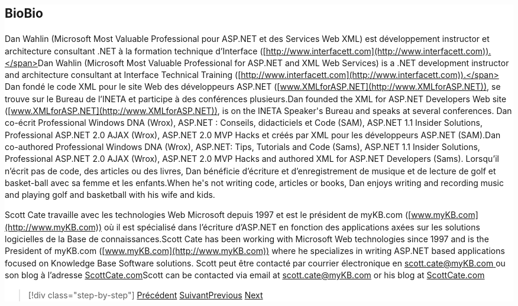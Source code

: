 ## <a name="bio"></a><span data-ttu-id="173e3-354">Bio</span><span class="sxs-lookup"><span data-stu-id="173e3-354">Bio</span></span>

<span data-ttu-id="173e3-355">Dan Wahlin (Microsoft Most Valuable Professional pour ASP.NET et des Services Web XML) est développement instructor et architecture consultant .NET à la formation technique d’Interface ([http://www.interfacett.com](http://www.interfacett.com)).</span><span class="sxs-lookup"><span data-stu-id="173e3-355">Dan Wahlin (Microsoft Most Valuable Professional for ASP.NET and XML Web Services) is a .NET development instructor and architecture consultant at Interface Technical Training ([http://www.interfacett.com](http://www.interfacett.com)).</span></span> <span data-ttu-id="173e3-356">Dan fondé le code XML pour le site Web des développeurs ASP.NET ([www.XMLforASP.NET](http://www.XMLforASP.NET)), se trouve sur le Bureau de l’INETA et participe à des conférences plusieurs.</span><span class="sxs-lookup"><span data-stu-id="173e3-356">Dan founded the XML for ASP.NET Developers Web site ([www.XMLforASP.NET](http://www.XMLforASP.NET)), is on the INETA Speaker's Bureau and speaks at several conferences.</span></span> <span data-ttu-id="173e3-357">Dan co-écrit Professional Windows DNA (Wrox), ASP.NET : Conseils, didacticiels et Code (SAM), ASP.NET 1.1 Insider Solutions, Professional ASP.NET 2.0 AJAX (Wrox), ASP.NET 2.0 MVP Hacks et créés par XML pour les développeurs ASP.NET (SAM).</span><span class="sxs-lookup"><span data-stu-id="173e3-357">Dan co-authored Professional Windows DNA (Wrox), ASP.NET: Tips, Tutorials and Code (Sams), ASP.NET 1.1 Insider Solutions, Professional ASP.NET 2.0 AJAX (Wrox), ASP.NET 2.0 MVP Hacks and authored XML for ASP.NET Developers (Sams).</span></span> <span data-ttu-id="173e3-358">Lorsqu’il n’écrit pas de code, des articles ou des livres, Dan bénéficie d’écriture et d’enregistrement de musique et de lecture de golf et basket-ball avec sa femme et les enfants.</span><span class="sxs-lookup"><span data-stu-id="173e3-358">When he's not writing code, articles or books, Dan enjoys writing and recording music and playing golf and basketball with his wife and kids.</span></span>

<span data-ttu-id="173e3-359">Scott Cate travaille avec les technologies Web Microsoft depuis 1997 et est le président de myKB.com ([www.myKB.com](http://www.myKB.com)) où il est spécialisé dans l’écriture d’ASP.NET en fonction des applications axées sur les solutions logicielles de la Base de connaissances.</span><span class="sxs-lookup"><span data-stu-id="173e3-359">Scott Cate has been working with Microsoft Web technologies since 1997 and is the President of myKB.com ([www.myKB.com](http://www.myKB.com)) where he specializes in writing ASP.NET based applications focused on Knowledge Base Software solutions.</span></span> <span data-ttu-id="173e3-360">Scott peut être contacté par courrier électronique en [ scott.cate@myKB.com ](mailto:scott.cate@myKB.com) ou son blog à l’adresse [ScottCate.com](http://ScottCate.com)</span><span class="sxs-lookup"><span data-stu-id="173e3-360">Scott can be contacted via email at [scott.cate@myKB.com](mailto:scott.cate@myKB.com) or his blog at [ScottCate.com](http://ScottCate.com)</span></span>

> [!div class="step-by-step"]
> <span data-ttu-id="173e3-361">[Précédent](understanding-asp-net-ajax-localization.md)
> [Suivant](understanding-asp-net-ajax-debugging-capabilities.md)</span><span class="sxs-lookup"><span data-stu-id="173e3-361">[Previous](understanding-asp-net-ajax-localization.md)
[Next](understanding-asp-net-ajax-debugging-capabilities.md)</span></span>
